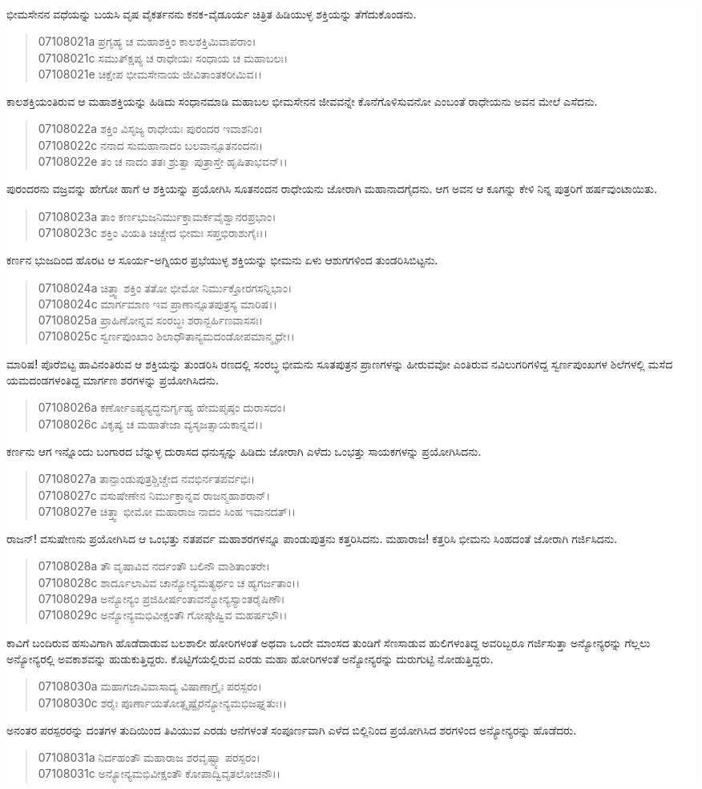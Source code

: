 ಭೀಮಸೇನನ ವಧೆಯನ್ನು ಬಯಸಿ ವೃಷ ವೈಕರ್ತನನು ಕನಕ-ವೈಡೂರ್ಯ ಚಿತ್ರಿತ ಹಿಡಿಯುಳ್ಳ ಶಕ್ತಿಯನ್ನು ತೆಗೆದುಕೊಂಡನು.

> 07108021a ಪ್ರಗೃಹ್ಯ ಚ ಮಹಾಶಕ್ತಿಂ ಕಾಲಶಕ್ತಿಮಿವಾಪರಾಂ।   
07108021c ಸಮುತ್ಕ್ಷಿಪ್ಯ ಚ ರಾಧೇಯಃ ಸಂಧಾಯ ಚ ಮಹಾಬಲಃ।   
07108021e ಚಿಕ್ಷೇಪ ಭೀಮಸೇನಾಯ ಜೀವಿತಾಂತಕರೀಮಿವ।।

ಕಾಲಶಕ್ತಿಯಂತಿರುವ ಆ ಮಹಾಶಕ್ತಿಯನ್ನು ಹಿಡಿದು ಸಂಧಾನಮಾಡಿ ಮಹಾಬಲ ಭೀಮಸೇನನ ಜೀವವನ್ನೇ ಕೊನೆಗೊಳಿಸುವನೋ ಎಂಬಂತೆ ರಾಧೇಯನು ಅವನ ಮೇಲೆ ಎಸೆದನು.

> 07108022a ಶಕ್ತಿಂ ವಿಸೃಜ್ಯ ರಾಧೇಯಃ ಪುರಂದರ ಇವಾಶನಿಂ।   
07108022c ನನಾದ ಸುಮಹಾನಾದಂ ಬಲವಾನ್ಸೂತನಂದನಃ।   
07108022e ತಂ ಚ ನಾದಂ ತತಃ ಶ್ರುತ್ವಾ ಪುತ್ರಾಸ್ತೇ ಹೃಷಿತಾಭವನ್।।

ಪುರಂದರನು ವಜ್ರವನ್ನು ಹೇಗೋ ಹಾಗೆ ಆ ಶಕ್ತಿಯನ್ನು ಪ್ರಯೋಗಿಸಿ ಸೂತನಂದನ ರಾಧೇಯನು ಜೋರಾಗಿ ಮಹಾನಾದಗೈದನು. ಆಗ ಅವನ ಆ ಕೂಗನ್ನು ಕೇಳಿ ನಿನ್ನ ಪುತ್ರರಿಗೆ ಹರ್ಷವುಂಟಾಯಿತು.

> 07108023a ತಾಂ ಕರ್ಣಭುಜನಿರ್ಮುಕ್ತಾಮರ್ಕವೈಶ್ವಾನರಪ್ರಭಾಂ।   
07108023c ಶಕ್ತಿಂ ವಿಯತಿ ಚಿಚ್ಚೇದ ಭೀಮಃ ಸಪ್ತಭಿರಾಶುಗೈಃ।।

ಕರ್ಣನ ಭುಜದಿಂದ ಹೊರಟ ಆ ಸೂರ್ಯ-ಅಗ್ನಿಯರ ಪ್ರಭೆಯುಳ್ಳ ಶಕ್ತಿಯನ್ನು ಭೀಮನು ಏಳು ಆಶುಗಗಳಿಂದ ತುಂಡರಿಸಿಬಿಟ್ಟನು.

> 07108024a ಚಿತ್ತ್ವಾ ಶಕ್ತಿಂ ತತೋ ಭೀಮೋ ನಿರ್ಮುಕ್ತೋರಗಸನ್ನಿಭಾಂ।   
07108024c ಮಾರ್ಗಮಾಣ ಇವ ಪ್ರಾಣಾನ್ಸೂತಪುತ್ರಸ್ಯ ಮಾರಿಷ।।   
07108025a ಪ್ರಾಹಿಣೋನ್ನವ ಸಂರಬ್ಧಃ ಶರಾನ್ಬರ್ಹಿಣವಾಸಸಃ।   
07108025c ಸ್ವರ್ಣಪುಂಖಾಂ ಶಿಲಾಧೌತಾನ್ಯಮದಂಡೋಪಮಾನ್ಮೃಧೇ।।

ಮಾರಿಷ! ಪೊರೆಬಿಟ್ಟ ಹಾವಿನಂತಿರುವ ಆ ಶಕ್ತಿಯನ್ನು ತುಂಡರಿಸಿ ರಣದಲ್ಲಿ ಸಂರಬ್ಧ ಭೀಮನು ಸೂತಪುತ್ರನ ಪ್ರಾಣಗಳನ್ನು ಹೀರುವವೋ ಎಂತಿರುವ ನವಿಲುಗರಿಗಳಿದ್ದ ಸ್ವರ್ಣಪುಂಖಗಳ ಶಿಲೆಗಳಲ್ಲಿ ಮಸೆದ ಯಮದಂಡಗಳಂತಿದ್ದ ಮಾರ್ಗಣ ಶರಗಳನ್ನು ಪ್ರಯೋಗಿಸಿದನು.

> 07108026a ಕರ್ಣೋಽಪ್ಯನ್ಯದ್ಧನುರ್ಗೃಹ್ಯ ಹೇಮಪೃಷ್ಠಂ ದುರಾಸದಂ।   
07108026c ವಿಕೃಷ್ಯ ಚ ಮಹಾತೇಜಾ ವ್ಯಸೃಜತ್ಸಾಯಕಾನ್ನವ।।

ಕರ್ಣನು ಆಗ ಇನ್ನೊಂದು ಬಂಗಾರದ ಬೆನ್ನುಳ್ಳ ದುರಾಸದ ಧನುಸ್ಸನ್ನು ಹಿಡಿದು ಜೋರಾಗಿ ಎಳೆದು ಒಂಭತ್ತು ಸಾಯಕಗಳನ್ನು ಪ್ರಯೋಗಿಸಿದನು.

> 07108027a ತಾನ್ಪಾಂಡುಪುತ್ರಶ್ಚಿಚ್ಚೇದ ನವಭಿರ್ನತಪರ್ವಭಿಃ।   
07108027c ವಸುಷೇಣೇನ ನಿರ್ಮುಕ್ತಾನ್ನವ ರಾಜನ್ಮಹಾಶರಾನ್।   
07108027e ಚಿತ್ತ್ವಾ ಭೀಮೋ ಮಹಾರಾಜ ನಾದಂ ಸಿಂಹ ಇವಾನದತ್।।

ರಾಜನ್! ವಸುಷೇಣನು ಪ್ರಯೋಗಿಸಿದ ಆ ಒಂಭತ್ತು ನತಪರ್ವ ಮಹಾಶರಗಳನ್ನೂ ಪಾಂಡುಪುತ್ರನು ಕತ್ತರಿಸಿದನು. ಮಹಾರಾಜ! ಕತ್ತರಿಸಿ ಭೀಮನು ಸಿಂಹದಂತೆ ಜೋರಾಗಿ ಗರ್ಜಿಸಿದನು.

> 07108028a ತೌ ವೃಷಾವಿವ ನರ್ದಂತೌ ಬಲಿನೌ ವಾಶಿತಾಂತರೇ।   
07108028c ಶಾರ್ದೂಲಾವಿವ ಚಾನ್ಯೋನ್ಯಮತ್ಯರ್ಥಂ ಚ ಹ್ಯಗರ್ಜತಾಂ।।   
07108029a ಅನ್ಯೋನ್ಯಂ ಪ್ರಜಿಹೀರ್ಷಂತಾವನ್ಯೋನ್ಯಸ್ಯಾಂತರೈಷಿಣೌ।   
07108029c ಅನ್ಯೋನ್ಯಮಭಿವೀಕ್ಷಂತೌ ಗೋಷ್ಠೇಷ್ವಿವ ಮಹರ್ಷಭೌ।।

ಕಾವಿಗೆ ಬಂದಿರುವ ಹಸುವಿಗಾಗಿ ಹೊಡೆದಾಡುವ ಬಲಶಾಲೀ ಹೋರಿಗಳಂತೆ ಅಥವಾ ಒಂದೇ ಮಾಂಸದ ತುಂಡಿಗೆ ಸೆಣಸಾಡುವ ಹುಲಿಗಳಂತಿದ್ದ ಅವರಿಬ್ಬರೂ ಗರ್ಜಿಸುತ್ತಾ ಅನ್ಯೋನ್ಯರನ್ನು ಗೆಲ್ಲಲು ಅನ್ಯೋನ್ಯರಲ್ಲಿ ಅವಕಾಶವನ್ನು ಹುಡುಕುತ್ತಿದ್ದರು. ಕೊಟ್ಟಿಗೆಯಲ್ಲಿರುವ ಎರಡು ಮಹಾ ಹೋರಿಗಳಂತೆ ಅನ್ಯೋನ್ಯರನ್ನು ದುರುಗುಟ್ಟಿ ನೋಡುತ್ತಿದ್ದರು.

> 07108030a ಮಹಾಗಜಾವಿವಾಸಾದ್ಯ ವಿಷಾಣಾಗ್ರೈಃ ಪರಸ್ಪರಂ।   
07108030c ಶರೈಃ ಪೂರ್ಣಾಯತೋತ್ಸೃಷ್ಟೈರನ್ಯೋನ್ಯಮಭಿಜಘ್ನತುಃ।।

ಅನಂತರ ಪರಸ್ಪರರನ್ನು ದಂತಗಳ ತುದಿಯಿಂದ ತಿವಿಯುವ ಎರಡು ಆನೆಗಳಂತೆ ಸಂಪೂರ್ಣವಾಗಿ ಎಳೆದ ಬಿಲ್ಲಿನಿಂದ ಪ್ರಯೋಗಿಸಿದ ಶರಗಳಿಂದ ಅನ್ಯೋನ್ಯರನ್ನು ಹೊಡೆದರು.

> 07108031a ನಿರ್ದಹಂತೌ ಮಹಾರಾಜ ಶರವೃಷ್ಟ್ಯಾ ಪರಸ್ಪರಂ।   
07108031c ಅನ್ಯೋನ್ಯಮಭಿವೀಕ್ಷಂತೌ ಕೋಪಾದ್ವಿವೃತಲೋಚನೌ।।

